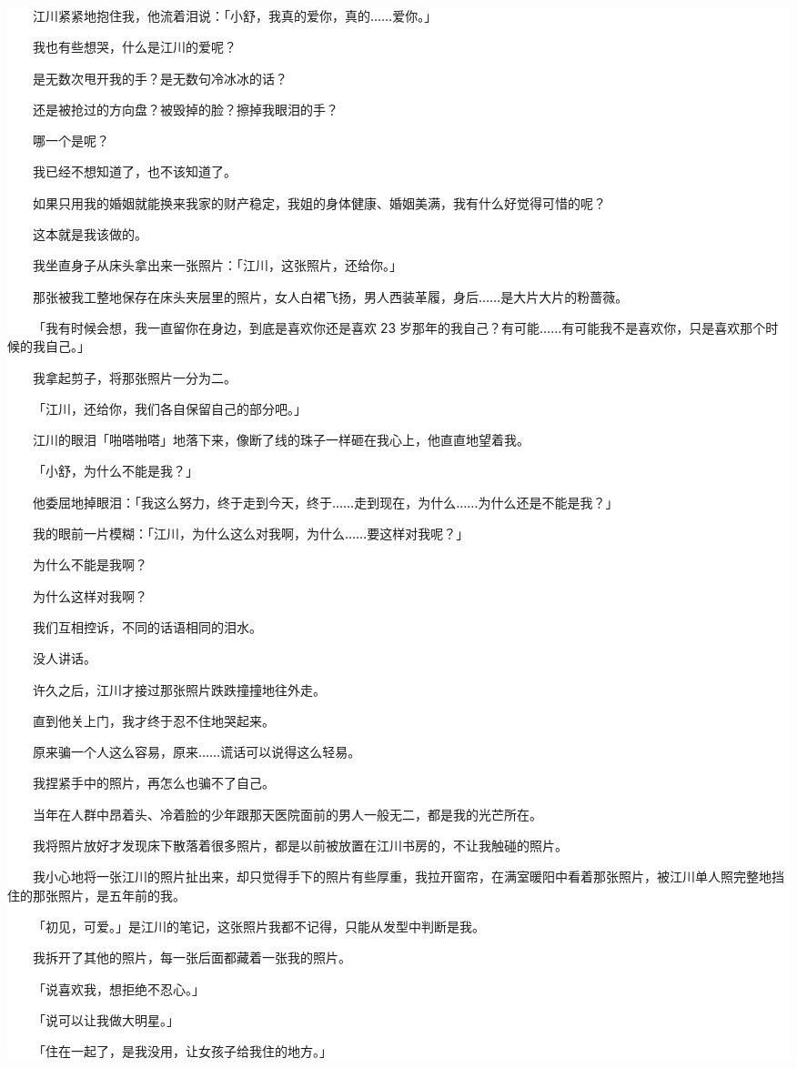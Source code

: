 &emsp;&emsp;江川紧紧地抱住我，他流着泪说：「小舒，我真的爱你，真的……爱你。」  
  
&emsp;&emsp;我也有些想哭，什么是江川的爱呢？  
  
&emsp;&emsp;是无数次甩开我的手？是无数句冷冰冰的话？  
  
&emsp;&emsp;还是被抢过的方向盘？被毁掉的脸？擦掉我眼泪的手？  
  
&emsp;&emsp;哪一个是呢？  
  
&emsp;&emsp;我已经不想知道了，也不该知道了。  
  
&emsp;&emsp;如果只用我的婚姻就能换来我家的财产稳定，我姐的身体健康、婚姻美满，我有什么好觉得可惜的呢？  
  
&emsp;&emsp;这本就是我该做的。  
  
&emsp;&emsp;我坐直身子从床头拿出来一张照片：「江川，这张照片，还给你。」  
  
&emsp;&emsp;那张被我工整地保存在床头夹层里的照片，女人白裙飞扬，男人西装革履，身后……是大片大片的粉蔷薇。  
  
&emsp;&emsp;「我有时候会想，我一直留你在身边，到底是喜欢你还是喜欢 23 岁那年的我自己？有可能……有可能我不是喜欢你，只是喜欢那个时候的我自己。」  
  
&emsp;&emsp;我拿起剪子，将那张照片一分为二。  
  
&emsp;&emsp;「江川，还给你，我们各自保留自己的部分吧。」  
  
&emsp;&emsp;江川的眼泪「啪嗒啪嗒」地落下来，像断了线的珠子一样砸在我心上，他直直地望着我。  
  
&emsp;&emsp;「小舒，为什么不能是我？」  
  
&emsp;&emsp;他委屈地掉眼泪：「我这么努力，终于走到今天，终于……走到现在，为什么……为什么还是不能是我？」  
  
&emsp;&emsp;我的眼前一片模糊：「江川，为什么这么对我啊，为什么……要这样对我呢？」  
  
&emsp;&emsp;为什么不能是我啊？  
  
&emsp;&emsp;为什么这样对我啊？  
  
&emsp;&emsp;我们互相控诉，不同的话语相同的泪水。  
  
&emsp;&emsp;没人讲话。  
  
&emsp;&emsp;许久之后，江川才接过那张照片跌跌撞撞地往外走。  
  
&emsp;&emsp;直到他关上门，我才终于忍不住地哭起来。  
  
&emsp;&emsp;原来骗一个人这么容易，原来……谎话可以说得这么轻易。  
  
&emsp;&emsp;我捏紧手中的照片，再怎么也骗不了自己。  
  
&emsp;&emsp;当年在人群中昂着头、冷着脸的少年跟那天医院面前的男人一般无二，都是我的光芒所在。  
  
&emsp;&emsp;我将照片放好才发现床下散落着很多照片，都是以前被放置在江川书房的，不让我触碰的照片。  
  
&emsp;&emsp;我小心地将一张江川的照片扯出来，却只觉得手下的照片有些厚重，我拉开窗帘，在满室暖阳中看着那张照片，被江川单人照完整地挡住的那张照片，是五年前的我。  
  
&emsp;&emsp;「初见，可爱。」是江川的笔记，这张照片我都不记得，只能从发型中判断是我。  
  
&emsp;&emsp;我拆开了其他的照片，每一张后面都藏着一张我的照片。  
  
&emsp;&emsp;「说喜欢我，想拒绝不忍心。」  
  
&emsp;&emsp;「说可以让我做大明星。」  
  
&emsp;&emsp;「住在一起了，是我没用，让女孩子给我住的地方。」  
  